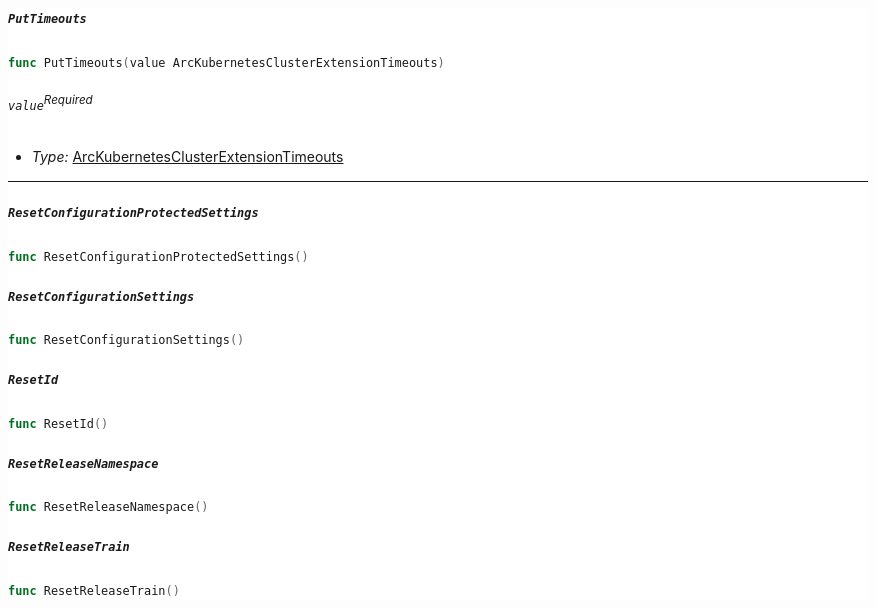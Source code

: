 
##### `PutTimeouts` <a name="PutTimeouts" id="@cdktf/provider-azurerm.arcKubernetesClusterExtension.ArcKubernetesClusterExtension.putTimeouts"></a>

```go
func PutTimeouts(value ArcKubernetesClusterExtensionTimeouts)
```

###### `value`<sup>Required</sup> <a name="value" id="@cdktf/provider-azurerm.arcKubernetesClusterExtension.ArcKubernetesClusterExtension.putTimeouts.parameter.value"></a>

- *Type:* <a href="#@cdktf/provider-azurerm.arcKubernetesClusterExtension.ArcKubernetesClusterExtensionTimeouts">ArcKubernetesClusterExtensionTimeouts</a>

---

##### `ResetConfigurationProtectedSettings` <a name="ResetConfigurationProtectedSettings" id="@cdktf/provider-azurerm.arcKubernetesClusterExtension.ArcKubernetesClusterExtension.resetConfigurationProtectedSettings"></a>

```go
func ResetConfigurationProtectedSettings()
```

##### `ResetConfigurationSettings` <a name="ResetConfigurationSettings" id="@cdktf/provider-azurerm.arcKubernetesClusterExtension.ArcKubernetesClusterExtension.resetConfigurationSettings"></a>

```go
func ResetConfigurationSettings()
```

##### `ResetId` <a name="ResetId" id="@cdktf/provider-azurerm.arcKubernetesClusterExtension.ArcKubernetesClusterExtension.resetId"></a>

```go
func ResetId()
```

##### `ResetReleaseNamespace` <a name="ResetReleaseNamespace" id="@cdktf/provider-azurerm.arcKubernetesClusterExtension.ArcKubernetesClusterExtension.resetReleaseNamespace"></a>

```go
func ResetReleaseNamespace()
```

##### `ResetReleaseTrain` <a name="ResetReleaseTrain" id="@cdktf/provider-azurerm.arcKubernetesClusterExtension.ArcKubernetesClusterExtension.resetReleaseTrain"></a>

```go
func ResetReleaseTrain()
```

